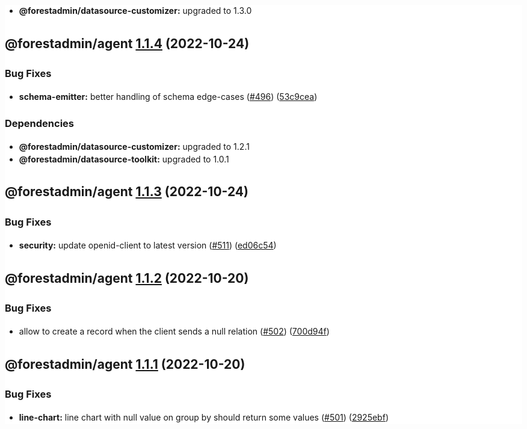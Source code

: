 * **@forestadmin/datasource-customizer:** upgraded to 1.3.0

## @forestadmin/agent [1.1.4](https://github.com/ForestAdmin/agent-nodejs/compare/@forestadmin/agent@1.1.3...@forestadmin/agent@1.1.4) (2022-10-24)


### Bug Fixes

* **schema-emitter:** better handling of schema edge-cases ([#496](https://github.com/ForestAdmin/agent-nodejs/issues/496)) ([53c9cea](https://github.com/ForestAdmin/agent-nodejs/commit/53c9cea190b017aa16b3691972d21d07fdf549d6))





### Dependencies

* **@forestadmin/datasource-customizer:** upgraded to 1.2.1
* **@forestadmin/datasource-toolkit:** upgraded to 1.0.1

## @forestadmin/agent [1.1.3](https://github.com/ForestAdmin/agent-nodejs/compare/@forestadmin/agent@1.1.2...@forestadmin/agent@1.1.3) (2022-10-24)


### Bug Fixes

* **security:** update openid-client to latest version ([#511](https://github.com/ForestAdmin/agent-nodejs/issues/511)) ([ed06c54](https://github.com/ForestAdmin/agent-nodejs/commit/ed06c54c44d050d20ef30d039df2cb4c932978b6))

## @forestadmin/agent [1.1.2](https://github.com/ForestAdmin/agent-nodejs/compare/@forestadmin/agent@1.1.1...@forestadmin/agent@1.1.2) (2022-10-20)


### Bug Fixes

* allow to create a record when the client sends a null relation ([#502](https://github.com/ForestAdmin/agent-nodejs/issues/502)) ([700d94f](https://github.com/ForestAdmin/agent-nodejs/commit/700d94f208d8f0a6cba329d2dd14af93f203158a))

## @forestadmin/agent [1.1.1](https://github.com/ForestAdmin/agent-nodejs/compare/@forestadmin/agent@1.1.0...@forestadmin/agent@1.1.1) (2022-10-20)


### Bug Fixes

* **line-chart:** line chart with null value on group by should return some values   ([#501](https://github.com/ForestAdmin/agent-nodejs/issues/501)) ([2925ebf](https://github.com/ForestAdmin/agent-nodejs/commit/2925ebf59b667515f2be485282729c5c64a1e322))

